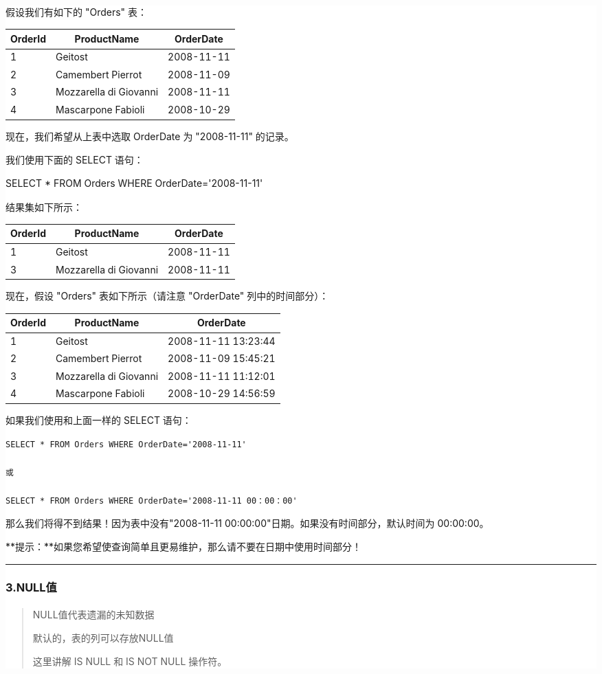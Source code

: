 假设我们有如下的 "Orders" 表：

| OrderId | ProductName            | OrderDate  |
| ------- | ---------------------- | ---------- |
| 1       | Geitost                | 2008-11-11 |
| 2       | Camembert Pierrot      | 2008-11-09 |
| 3       | Mozzarella di Giovanni | 2008-11-11 |
| 4       | Mascarpone Fabioli     | 2008-10-29 |

现在，我们希望从上表中选取 OrderDate 为 "2008-11-11" 的记录。

我们使用下面的 SELECT 语句：

SELECT * FROM Orders WHERE OrderDate='2008-11-11'

结果集如下所示：

| OrderId | ProductName            | OrderDate  |
| ------- | ---------------------- | ---------- |
| 1       | Geitost                | 2008-11-11 |
| 3       | Mozzarella di Giovanni | 2008-11-11 |

现在，假设 "Orders" 表如下所示（请注意 "OrderDate" 列中的时间部分）：

| OrderId | ProductName            | OrderDate           |
| ------- | ---------------------- | ------------------- |
| 1       | Geitost                | 2008-11-11 13:23:44 |
| 2       | Camembert Pierrot      | 2008-11-09 15:45:21 |
| 3       | Mozzarella di Giovanni | 2008-11-11 11:12:01 |
| 4       | Mascarpone Fabioli     | 2008-10-29 14:56:59 |

如果我们使用和上面一样的 SELECT 语句：

```
SELECT * FROM Orders WHERE OrderDate='2008-11-11'

或

SELECT * FROM Orders WHERE OrderDate='2008-11-11 00：00：00'
```

那么我们将得不到结果！因为表中没有"2008-11-11 00:00:00"日期。如果没有时间部分，默认时间为 00:00:00。

**提示：**如果您希望使查询简单且更易维护，那么请不要在日期中使用时间部分！

---

### 3.NULL值

> NULL值代表遗漏的未知数据
> 
> 默认的，表的列可以存放NULL值
> 
> 这里讲解 IS NULL 和 IS NOT NULL 操作符。
